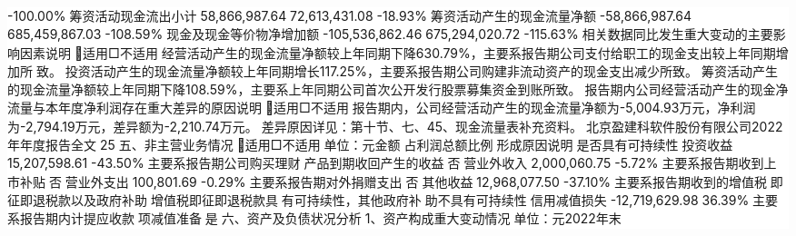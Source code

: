 -100.00%
筹资活动现金流出小计
58,866,987.64
72,613,431.08
-18.93%
筹资活动产生的现金流量净额
-58,866,987.64
685,459,867.03
-108.59%
现金及现金等价物净增加额
-105,536,862.46
675,294,020.72
-115.63%
相关数据同比发生重大变动的主要影响因素说明
适用□不适用
经营活动产生的现金流量净额较上年同期下降630.79%，主要系报告期公司支付给职工的现金支出较上年同期增加所
致。
投资活动产生的现金流量净额较上年同期增长117.25%，主要系报告期公司购建非流动资产的现金支出减少所致。
筹资活动产生的现金流量净额较上年同期下降108.59%，主要系上年同期公司首次公开发行股票募集资金到账所致。
报告期内公司经营活动产生的现金净流量与本年度净利润存在重大差异的原因说明
适用□不适用
报告期内，公司经营活动产生的现金流量净额为-5,004.93万元，净利润为-2,794.19万元，差异额为-2,210.74万元。
差异原因详见：第十节、七、45、现金流量表补充资料。
北京盈建科软件股份有限公司2022年年度报告全文
25
五、非主营业务情况
适用□不适用
单位：元金额
占利润总额比例
形成原因说明
是否具有可持续性
投资收益
15,207,598.61
-43.50%
主要系报告期公司购买理财
产品到期收回产生的收益
否
营业外收入
2,000,060.75
-5.72%
主要系报告期收到上市补贴
否
营业外支出
100,801.69
-0.29%
主要系报告期对外捐赠支出
否
其他收益
12,968,077.50
-37.10%
主要系报告期收到的增值税
即征即退税款以及政府补助
增值税即征即退税款具
有可持续性，其他政府补
助不具有可持续性
信用减值损失
-12,719,629.98
36.39%
主要系报告期内计提应收款
项减值准备
是
六、资产及负债状况分析
1、资产构成重大变动情况
单位：元2022年末